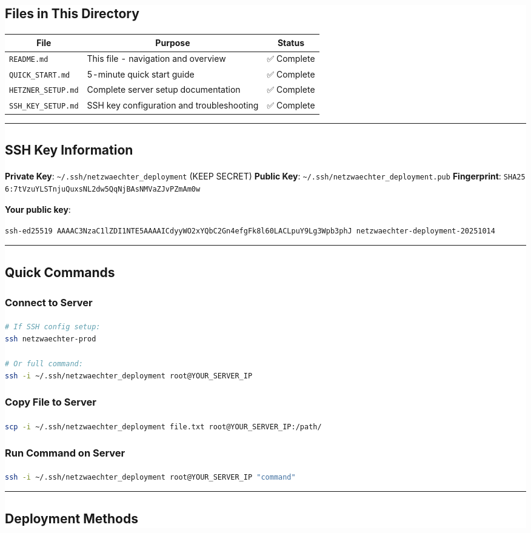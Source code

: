 
## Files in This Directory

| File | Purpose | Status |
|------|---------|--------|
| `README.md` | This file - navigation and overview | ✅ Complete |
| `QUICK_START.md` | 5-minute quick start guide | ✅ Complete |
| `HETZNER_SETUP.md` | Complete server setup documentation | ✅ Complete |
| `SSH_KEY_SETUP.md` | SSH key configuration and troubleshooting | ✅ Complete |

---

## SSH Key Information

**Private Key**: `~/.ssh/netzwaechter_deployment` (KEEP SECRET)
**Public Key**: `~/.ssh/netzwaechter_deployment.pub`
**Fingerprint**: `SHA256:7tVzuYLSTnjuQuxsNL2dw5QqNjBAsNMVaZJvPZmAm0w`

**Your public key**:
```
ssh-ed25519 AAAAC3NzaC1lZDI1NTE5AAAAICdyyWO2xYQbC2Gn4efgFk8l60LACLpuY9Lg3Wpb3phJ netzwaechter-deployment-20251014
```

---

## Quick Commands

### Connect to Server
```bash
# If SSH config setup:
ssh netzwaechter-prod

# Or full command:
ssh -i ~/.ssh/netzwaechter_deployment root@YOUR_SERVER_IP
```

### Copy File to Server
```bash
scp -i ~/.ssh/netzwaechter_deployment file.txt root@YOUR_SERVER_IP:/path/
```

### Run Command on Server
```bash
ssh -i ~/.ssh/netzwaechter_deployment root@YOUR_SERVER_IP "command"
```

---

## Deployment Methods
